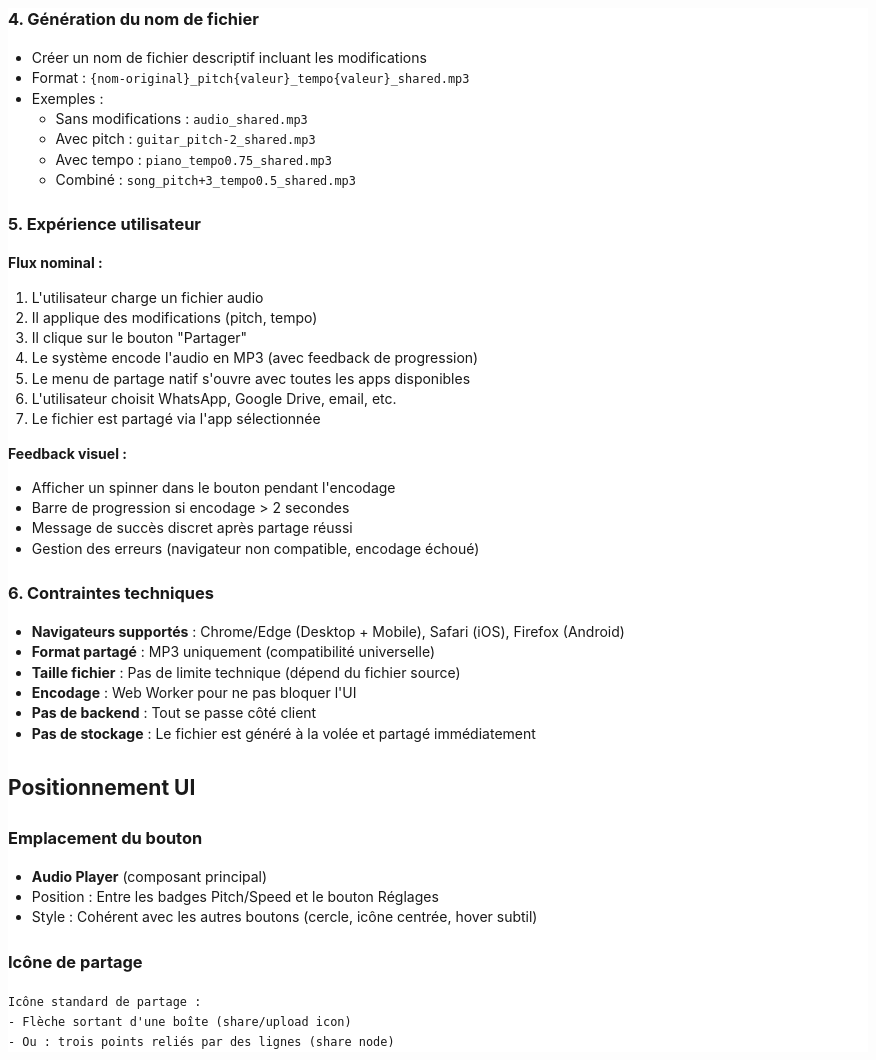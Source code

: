 ### 4. Génération du nom de fichier

- Créer un nom de fichier descriptif incluant les modifications
- Format : `{nom-original}_pitch{valeur}_tempo{valeur}_shared.mp3`
- Exemples :
  - Sans modifications : `audio_shared.mp3`
  - Avec pitch : `guitar_pitch-2_shared.mp3`
  - Avec tempo : `piano_tempo0.75_shared.mp3`
  - Combiné : `song_pitch+3_tempo0.5_shared.mp3`

### 5. Expérience utilisateur

**Flux nominal :**
1. L'utilisateur charge un fichier audio
2. Il applique des modifications (pitch, tempo)
3. Il clique sur le bouton "Partager"
4. Le système encode l'audio en MP3 (avec feedback de progression)
5. Le menu de partage natif s'ouvre avec toutes les apps disponibles
6. L'utilisateur choisit WhatsApp, Google Drive, email, etc.
7. Le fichier est partagé via l'app sélectionnée

**Feedback visuel :**
- Afficher un spinner dans le bouton pendant l'encodage
- Barre de progression si encodage > 2 secondes
- Message de succès discret après partage réussi
- Gestion des erreurs (navigateur non compatible, encodage échoué)

### 6. Contraintes techniques

- **Navigateurs supportés** : Chrome/Edge (Desktop + Mobile), Safari (iOS), Firefox (Android)
- **Format partagé** : MP3 uniquement (compatibilité universelle)
- **Taille fichier** : Pas de limite technique (dépend du fichier source)
- **Encodage** : Web Worker pour ne pas bloquer l'UI
- **Pas de backend** : Tout se passe côté client
- **Pas de stockage** : Le fichier est généré à la volée et partagé immédiatement

## Positionnement UI

### Emplacement du bouton

- **Audio Player** (composant principal)
- Position : Entre les badges Pitch/Speed et le bouton Réglages
- Style : Cohérent avec les autres boutons (cercle, icône centrée, hover subtil)

### Icône de partage

```
Icône standard de partage :
- Flèche sortant d'une boîte (share/upload icon)
- Ou : trois points reliés par des lignes (share node)
```
